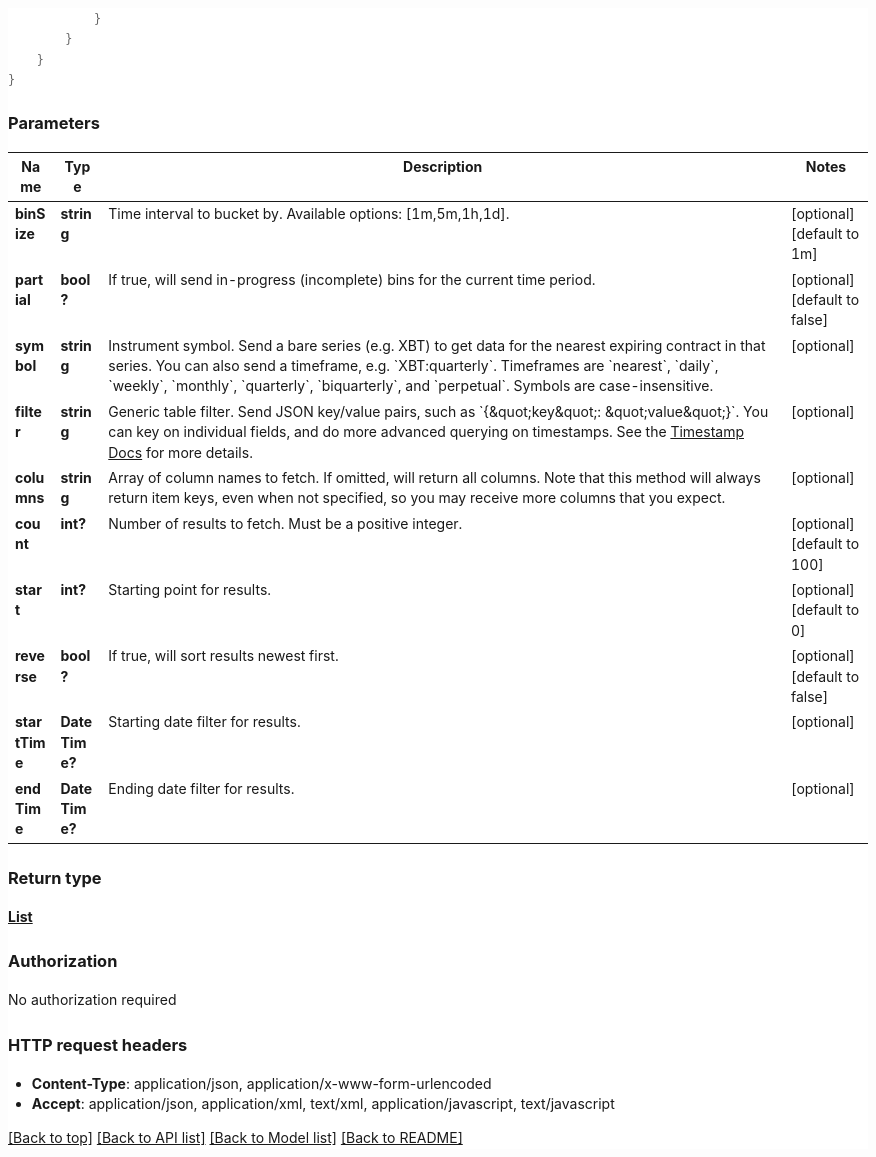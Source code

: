 ```csharp
            }
        }
    }
}
```

### Parameters

Name | Type | Description  | Notes
------------- | ------------- | ------------- | -------------
 **binSize** | **string**| Time interval to bucket by. Available options: [1m,5m,1h,1d]. | [optional] [default to 1m]
 **partial** | **bool?**| If true, will send in-progress (incomplete) bins for the current time period. | [optional] [default to false]
 **symbol** | **string**| Instrument symbol. Send a bare series (e.g. XBT) to get data for the nearest expiring contract in that series.  You can also send a timeframe, e.g. &#x60;XBT:quarterly&#x60;. Timeframes are &#x60;nearest&#x60;, &#x60;daily&#x60;, &#x60;weekly&#x60;, &#x60;monthly&#x60;, &#x60;quarterly&#x60;, &#x60;biquarterly&#x60;, and &#x60;perpetual&#x60;.  Symbols are case-insensitive. | [optional] 
 **filter** | **string**| Generic table filter. Send JSON key/value pairs, such as &#x60;{\&quot;key\&quot;: \&quot;value\&quot;}&#x60;. You can key on individual fields, and do more advanced querying on timestamps. See the [Timestamp Docs](https://www.bitmex.com/app/restAPI#Timestamp-Filters) for more details. | [optional] 
 **columns** | **string**| Array of column names to fetch. If omitted, will return all columns.  Note that this method will always return item keys, even when not specified, so you may receive more columns that you expect. | [optional] 
 **count** | **int?**| Number of results to fetch. Must be a positive integer. | [optional] [default to 100]
 **start** | **int?**| Starting point for results. | [optional] [default to 0]
 **reverse** | **bool?**| If true, will sort results newest first. | [optional] [default to false]
 **startTime** | **DateTime?**| Starting date filter for results. | [optional] 
 **endTime** | **DateTime?**| Ending date filter for results. | [optional] 

### Return type

[**List<TradeBin>**](TradeBin.md)

### Authorization

No authorization required

### HTTP request headers

 - **Content-Type**: application/json, application/x-www-form-urlencoded
 - **Accept**: application/json, application/xml, text/xml, application/javascript, text/javascript

[[Back to top]](#) [[Back to API list]](../README.md#documentation-for-api-endpoints) [[Back to Model list]](../README.md#documentation-for-models) [[Back to README]](../README.md)

